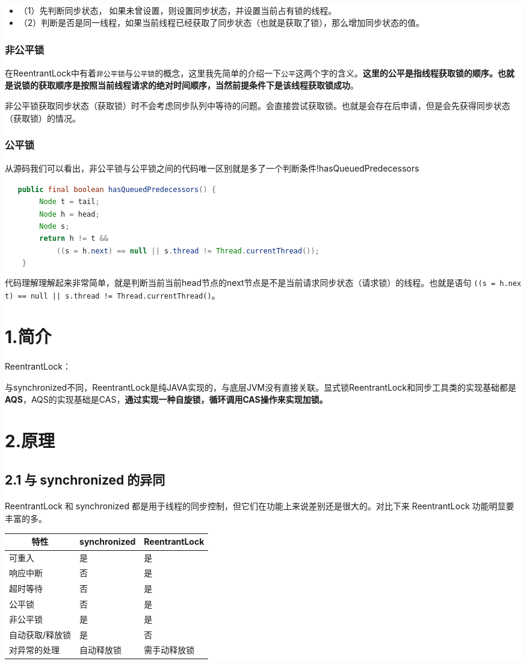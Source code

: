 - （1）先判断同步状态， 如果未曾设置，则设置同步状态，并设置当前占有锁的线程。
- （2）判断是否是同一线程，如果当前线程已经获取了同步状态（也就是获取了锁），那么增加同步状态的值。

### 非公平锁

在ReentrantLock中有着`非公平锁`与`公平锁`的概念，这里我先简单的介绍一下`公平`这两个字的含义。**这里的公平是指线程获取锁的顺序。也就是说锁的获取顺序是按照当前线程请求的绝对时间顺序，当然前提条件下是该线程获取锁成功**。

非公平锁获取同步状态（获取锁）时不会考虑同步队列中等待的问题。会直接尝试获取锁。也就是会存在后申请，但是会先获得同步状态（获取锁）的情况。

### 公平锁

从源码我们可以看出，非公平锁与公平锁之间的代码唯一区别就是多了一个判断条件!hasQueuedPredecessors

```java
   public final boolean hasQueuedPredecessors() {
        Node t = tail;
        Node h = head;
        Node s;
        return h != t &&
            ((s = h.next) == null || s.thread != Thread.currentThread());
    }
```

代码理解理解起来非常简单，就是判断当前当前head节点的next节点是不是当前请求同步状态（请求锁）的线程。也就是语句 `((s = h.next) == null || s.thread != Thread.currentThread()`。

# 1.简介

ReentrantLock： 

与synchronized不同，ReentrantLock是纯JAVA实现的，与底层JVM没有直接关联。显式锁ReentrantLock和同步工具类的实现基础都是**AQS**，AQS的实现基础是CAS，**通过实现一种自旋锁，循环调用CAS操作来实现加锁。**

# 2.原理

## 2.1 与 synchronized 的异同

ReentrantLock 和 synchronized 都是用于线程的同步控制，但它们在功能上来说差别还是很大的。对比下来 ReentrantLock 功能明显要丰富的多。

| 特性       | synchronized	 | ReentrantLock |
|----------|---------------|---------------|
| 可重入	     | 是	            | 是             |
| 响应中断     | 否             | 是             |
| 超时等待     | 否             | 是             |
| 公平锁      | 否             | 是             |
| 非公平锁     | 是             | 是             |
| 自动获取/释放锁 | 是             | 否             |
| 对异常的处理   | 自动释放锁	        | 需手动释放锁        |
